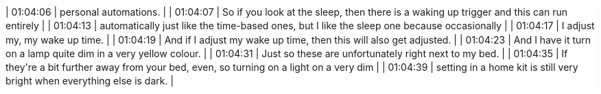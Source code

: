 | 01:04:06   | personal automations.                                                                                    |
| 01:04:07   | So if you look at the sleep, then there is a waking up trigger and this can run entirely                 |
| 01:04:13   | automatically just like the time-based ones, but I like the sleep one because occasionally               |
| 01:04:17   | I adjust my, my wake up time.                                                                            |
| 01:04:19   | And if I adjust my wake up time, then this will also get adjusted.                                       |
| 01:04:23   | And I have it turn on a lamp quite dim in a very yellow colour.                                           |
| 01:04:31   | Just so these are unfortunately right next to my bed.                                                    |
| 01:04:35   | If they're a bit further away from your bed, even, so turning on a light on a very dim                   |
| 01:04:39   | setting in a home kit is still very bright when everything else is dark.                                 |
